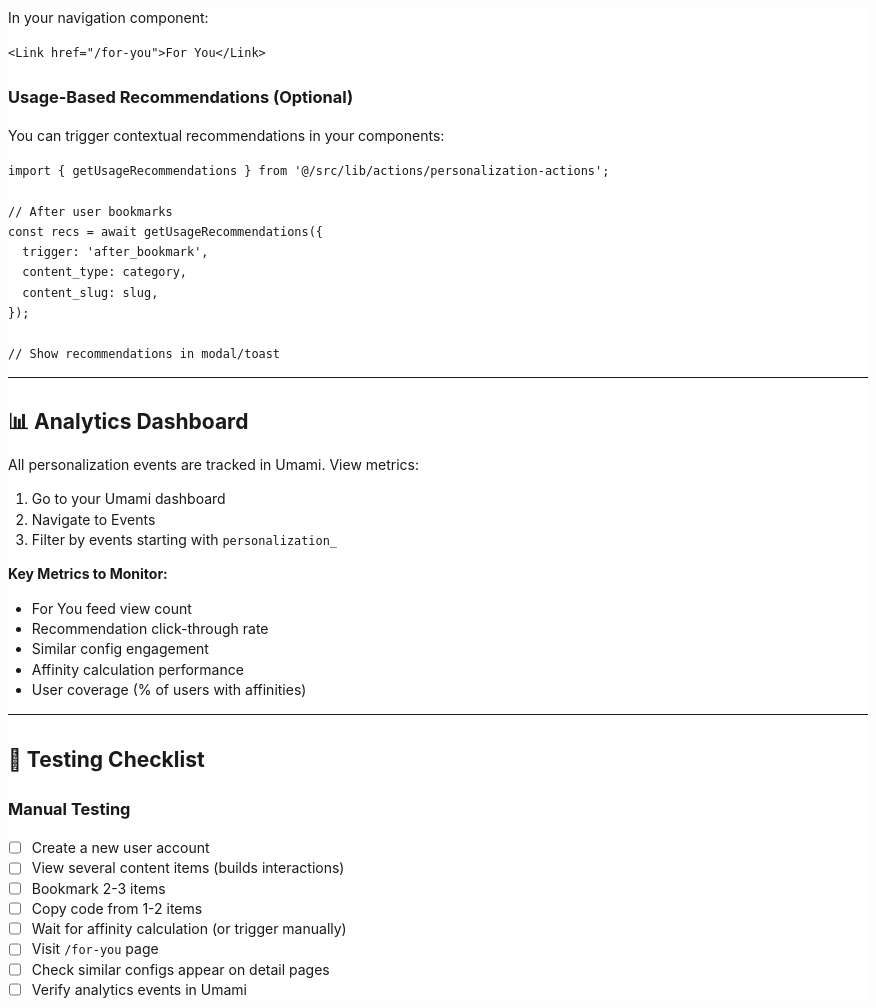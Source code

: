 In your navigation component:

```tsx
<Link href="/for-you">For You</Link>
```

### Usage-Based Recommendations (Optional)

You can trigger contextual recommendations in your components:

```tsx
import { getUsageRecommendations } from '@/src/lib/actions/personalization-actions';

// After user bookmarks
const recs = await getUsageRecommendations({
  trigger: 'after_bookmark',
  content_type: category,
  content_slug: slug,
});

// Show recommendations in modal/toast
```

---

## 📊 Analytics Dashboard

All personalization events are tracked in Umami. View metrics:

1. Go to your Umami dashboard
2. Navigate to Events
3. Filter by events starting with `personalization_`

**Key Metrics to Monitor:**
- For You feed view count
- Recommendation click-through rate
- Similar config engagement
- Affinity calculation performance
- User coverage (% of users with affinities)

---

## 🧪 Testing Checklist

### Manual Testing

- [ ] Create a new user account
- [ ] View several content items (builds interactions)
- [ ] Bookmark 2-3 items
- [ ] Copy code from 1-2 items
- [ ] Wait for affinity calculation (or trigger manually)
- [ ] Visit `/for-you` page
- [ ] Check similar configs appear on detail pages
- [ ] Verify analytics events in Umami

